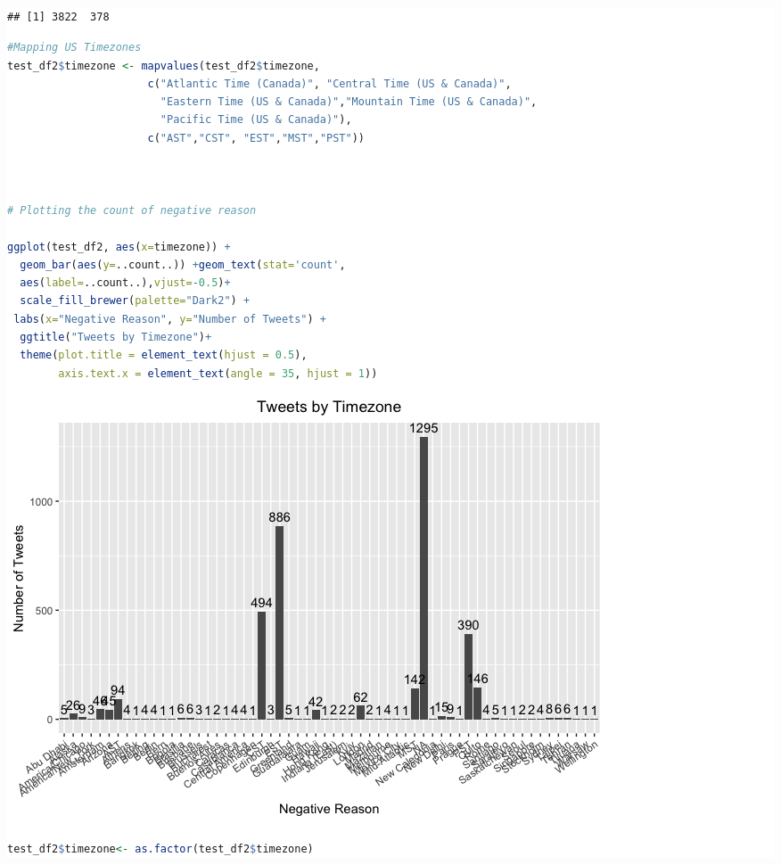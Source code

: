     ## [1] 3822  378

``` r
#Mapping US Timezones
test_df2$timezone <- mapvalues(test_df2$timezone,
                      c("Atlantic Time (Canada)", "Central Time (US & Canada)",
                        "Eastern Time (US & Canada)","Mountain Time (US & Canada)",
                        "Pacific Time (US & Canada)"), 
                      c("AST","CST", "EST","MST","PST"))
 


# Plotting the count of negative reason 

ggplot(test_df2, aes(x=timezone)) +
  geom_bar(aes(y=..count..)) +geom_text(stat='count',
  aes(label=..count..),vjust=-0.5)+
  scale_fill_brewer(palette="Dark2") +
 labs(x="Negative Reason", y="Number of Tweets") +
  ggtitle("Tweets by Timezone")+
  theme(plot.title = element_text(hjust = 0.5), 
        axis.text.x = element_text(angle = 35, hjust = 1))
```

![](Airline_Sentiment_United_files/figure-markdown_github/Mapping%20timezone-1.png)

``` r
test_df2$timezone<- as.factor(test_df2$timezone)
```
